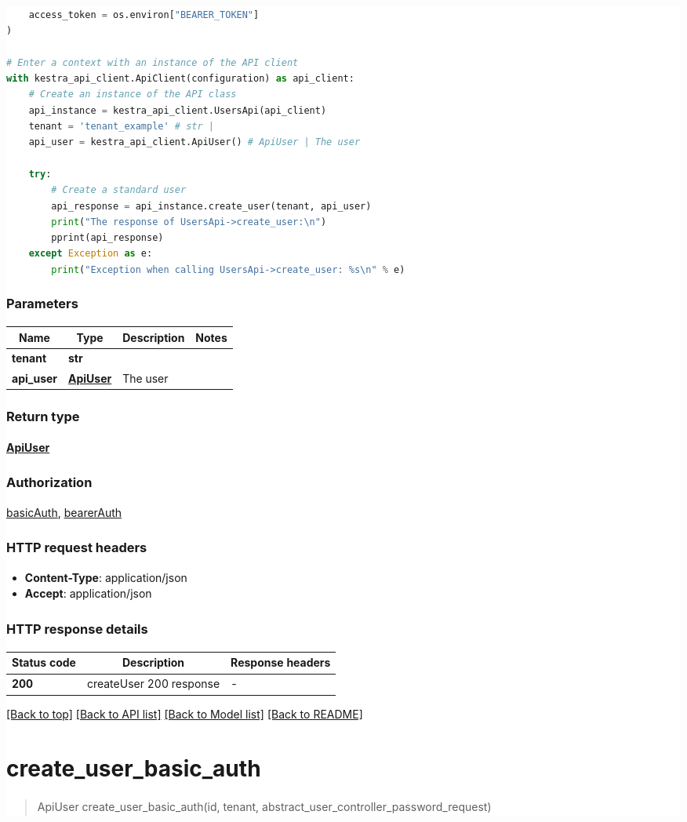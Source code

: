 ```python
    access_token = os.environ["BEARER_TOKEN"]
)

# Enter a context with an instance of the API client
with kestra_api_client.ApiClient(configuration) as api_client:
    # Create an instance of the API class
    api_instance = kestra_api_client.UsersApi(api_client)
    tenant = 'tenant_example' # str | 
    api_user = kestra_api_client.ApiUser() # ApiUser | The user

    try:
        # Create a standard user
        api_response = api_instance.create_user(tenant, api_user)
        print("The response of UsersApi->create_user:\n")
        pprint(api_response)
    except Exception as e:
        print("Exception when calling UsersApi->create_user: %s\n" % e)
```



### Parameters


Name | Type | Description  | Notes
------------- | ------------- | ------------- | -------------
 **tenant** | **str**|  | 
 **api_user** | [**ApiUser**](ApiUser.md)| The user | 

### Return type

[**ApiUser**](ApiUser.md)

### Authorization

[basicAuth](../README.md#basicAuth), [bearerAuth](../README.md#bearerAuth)

### HTTP request headers

 - **Content-Type**: application/json
 - **Accept**: application/json

### HTTP response details

| Status code | Description | Response headers |
|-------------|-------------|------------------|
**200** | createUser 200 response |  -  |

[[Back to top]](#) [[Back to API list]](../README.md#documentation-for-api-endpoints) [[Back to Model list]](../README.md#documentation-for-models) [[Back to README]](../README.md)

# **create_user_basic_auth**
> ApiUser create_user_basic_auth(id, tenant, abstract_user_controller_password_request)
